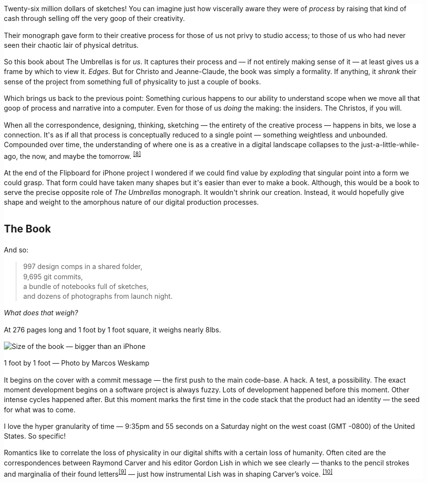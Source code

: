 Twenty-six million dollars of sketches! You can imagine just how viscerally aware they were of *process* by raising that kind of cash through selling off the very goop of their creativity.

Their monograph gave form to their creative process for those of us not privy to studio access; to those of us who had never seen their chaotic lair of physical detritus.

So this book about The Umbrellas is for *us*. It captures their process and — if not entirely making sense of it — at least gives us a frame by which to view it. *Edges.* But for Christo and Jeanne-Claude, the book was simply a formality. If anything, it *shrank* their sense of the project from something full of physicality to just a couple of books.

Which brings us back to the previous point: Something curious happens to our ability to understand scope when we move all that goop of process and narrative into a computer. Even for those of us *doing* the making: the insiders. The Christos, if you will.

When all the correspondence, designing, thinking, sketching — the entirety of the creative process — happens in bits, we lose a connection. It's as if all that process is conceptually reduced to a single point — something weightless and unbounded. Compounded over time, the understanding of where one is as a creative in a digital landscape collapses to the just-a-little-while-ago, the now, and maybe the tomorrow. <sup><a href="https://craigmod.com/journal/digital_physical/#ref-8" id="fn-8">[8]</a></sup>

At the end of the Flipboard for iPhone project I wondered if we could find value by *exploding* that singular point into a form we could grasp. That form could have taken many shapes but it's easier than ever to make a book. Although, this would be a book to serve the precise opposite role of *The Umbrellas* monograph. It wouldn't shrink our creation. Instead, it would hopefully give shape and weight to the amorphous nature of our digital production processes.

## The Book

And so:

> 997 design comps in a shared folder,  
> 9,695 git commits,  
> a bundle of notebooks full of sketches,  
> and dozens of photographs from launch night.

*What does that weigh?*

At 276 pages long and 1 foot by 1 foot square, it weighs nearly 8lbs.

![Size of the book — bigger than an iPhone](https://craigmod.com/journal/images/digital_physical/size_reference-full.jpg)

1 foot by 1 foot — Photo by Marcos Weskamp

It begins on the cover with a commit message — the first push to the main code-base. A hack. A test, a possibility. The exact moment development begins on a software project is always fuzzy. Lots of development happened before this moment. Other intense cycles happened after. But this moment marks the first time in the code stack that the product had an identity — the seed for what was to come.

I love the hyper granularity of time — 9:35pm and 55 seconds on a Saturday night on the west coast (GMT -0800) of the United States. So specific!

Romantics like to correlate the loss of physicality in our digital shifts with a certain loss of humanity. Often cited are the correspondences between Raymond Carver and his editor Gordon Lish in which we see clearly — thanks to the pencil strokes and marginalia of their found letters<sup><a href="https://craigmod.com/journal/digital_physical/#ref-9" id="fn-9">[9]</a></sup> — just how instrumental Lish was in shaping Carver’s voice. <sup><a href="https://craigmod.com/journal/digital_physical/#ref-10" id="fn-10">[10]</a></sup>
